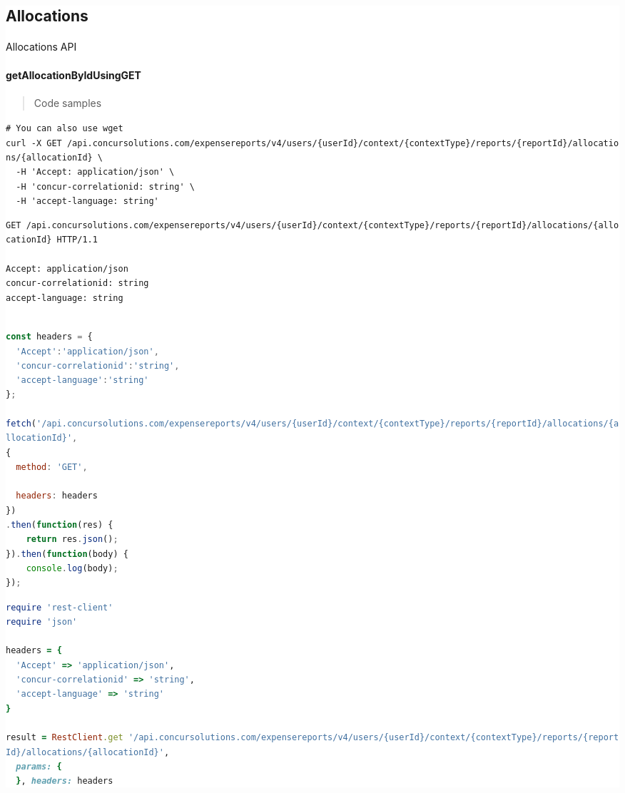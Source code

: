<h2 id="expense-report-service-allocations">Allocations</h2>

Allocations API

#### getAllocationByIdUsingGET

<a id="opIdgetAllocationByIdUsingGET"></a>

> Code samples

```shell
# You can also use wget
curl -X GET /api.concursolutions.com/expensereports/v4/users/{userId}/context/{contextType}/reports/{reportId}/allocations/{allocationId} \
  -H 'Accept: application/json' \
  -H 'concur-correlationid: string' \
  -H 'accept-language: string'

```

```http
GET /api.concursolutions.com/expensereports/v4/users/{userId}/context/{contextType}/reports/{reportId}/allocations/{allocationId} HTTP/1.1

Accept: application/json
concur-correlationid: string
accept-language: string

```

```javascript

const headers = {
  'Accept':'application/json',
  'concur-correlationid':'string',
  'accept-language':'string'
};

fetch('/api.concursolutions.com/expensereports/v4/users/{userId}/context/{contextType}/reports/{reportId}/allocations/{allocationId}',
{
  method: 'GET',

  headers: headers
})
.then(function(res) {
    return res.json();
}).then(function(body) {
    console.log(body);
});

```

```ruby
require 'rest-client'
require 'json'

headers = {
  'Accept' => 'application/json',
  'concur-correlationid' => 'string',
  'accept-language' => 'string'
}

result = RestClient.get '/api.concursolutions.com/expensereports/v4/users/{userId}/context/{contextType}/reports/{reportId}/allocations/{allocationId}',
  params: {
  }, headers: headers

```